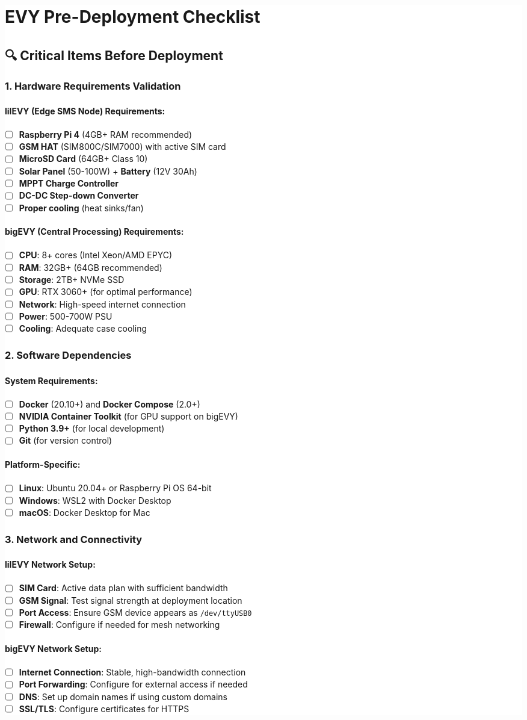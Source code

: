 # EVY Pre-Deployment Checklist

## 🔍 **Critical Items Before Deployment**

### **1. Hardware Requirements Validation**

#### **lilEVY (Edge SMS Node) Requirements:**
- [ ] **Raspberry Pi 4** (4GB+ RAM recommended)
- [ ] **GSM HAT** (SIM800C/SIM7000) with active SIM card
- [ ] **MicroSD Card** (64GB+ Class 10)
- [ ] **Solar Panel** (50-100W) + **Battery** (12V 30Ah)
- [ ] **MPPT Charge Controller**
- [ ] **DC-DC Step-down Converter**
- [ ] **Proper cooling** (heat sinks/fan)

#### **bigEVY (Central Processing) Requirements:**
- [ ] **CPU**: 8+ cores (Intel Xeon/AMD EPYC)
- [ ] **RAM**: 32GB+ (64GB recommended)
- [ ] **Storage**: 2TB+ NVMe SSD
- [ ] **GPU**: RTX 3060+ (for optimal performance)
- [ ] **Network**: High-speed internet connection
- [ ] **Power**: 500-700W PSU
- [ ] **Cooling**: Adequate case cooling

### **2. Software Dependencies**

#### **System Requirements:**
- [ ] **Docker** (20.10+) and **Docker Compose** (2.0+)
- [ ] **NVIDIA Container Toolkit** (for GPU support on bigEVY)
- [ ] **Python 3.9+** (for local development)
- [ ] **Git** (for version control)

#### **Platform-Specific:**
- [ ] **Linux**: Ubuntu 20.04+ or Raspberry Pi OS 64-bit
- [ ] **Windows**: WSL2 with Docker Desktop
- [ ] **macOS**: Docker Desktop for Mac

### **3. Network and Connectivity**

#### **lilEVY Network Setup:**
- [ ] **SIM Card**: Active data plan with sufficient bandwidth
- [ ] **GSM Signal**: Test signal strength at deployment location
- [ ] **Port Access**: Ensure GSM device appears as `/dev/ttyUSB0`
- [ ] **Firewall**: Configure if needed for mesh networking

#### **bigEVY Network Setup:**
- [ ] **Internet Connection**: Stable, high-bandwidth connection
- [ ] **Port Forwarding**: Configure for external access if needed
- [ ] **DNS**: Set up domain names if using custom domains
- [ ] **SSL/TLS**: Configure certificates for HTTPS

